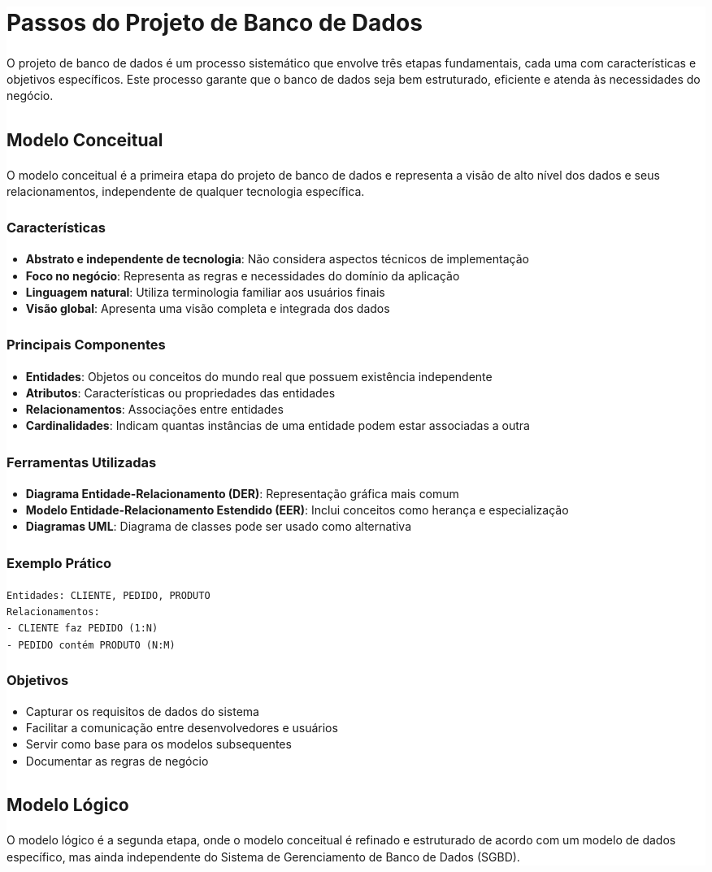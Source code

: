 # Passos do Projeto de Banco de Dados

O projeto de banco de dados é um processo sistemático que envolve três etapas fundamentais, cada uma com características e objetivos específicos. Este processo garante que o banco de dados seja bem estruturado, eficiente e atenda às necessidades do negócio.

## Modelo Conceitual

O modelo conceitual é a primeira etapa do projeto de banco de dados e representa a visão de alto nível dos dados e seus relacionamentos, independente de qualquer tecnologia específica.

### Características

- **Abstrato e independente de tecnologia**: Não considera aspectos técnicos de implementação
- **Foco no negócio**: Representa as regras e necessidades do domínio da aplicação
- **Linguagem natural**: Utiliza terminologia familiar aos usuários finais
- **Visão global**: Apresenta uma visão completa e integrada dos dados

### Principais Componentes

- **Entidades**: Objetos ou conceitos do mundo real que possuem existência independente
- **Atributos**: Características ou propriedades das entidades
- **Relacionamentos**: Associações entre entidades
- **Cardinalidades**: Indicam quantas instâncias de uma entidade podem estar associadas a outra

### Ferramentas Utilizadas

- **Diagrama Entidade-Relacionamento (DER)**: Representação gráfica mais comum
- **Modelo Entidade-Relacionamento Estendido (EER)**: Inclui conceitos como herança e especialização
- **Diagramas UML**: Diagrama de classes pode ser usado como alternativa

### Exemplo Prático

```
Entidades: CLIENTE, PEDIDO, PRODUTO
Relacionamentos: 
- CLIENTE faz PEDIDO (1:N)
- PEDIDO contém PRODUTO (N:M)
```

### Objetivos

- Capturar os requisitos de dados do sistema
- Facilitar a comunicação entre desenvolvedores e usuários
- Servir como base para os modelos subsequentes
- Documentar as regras de negócio

## Modelo Lógico

O modelo lógico é a segunda etapa, onde o modelo conceitual é refinado e estruturado de acordo com um modelo de dados específico, mas ainda independente do Sistema de Gerenciamento de Banco de Dados (SGBD).
